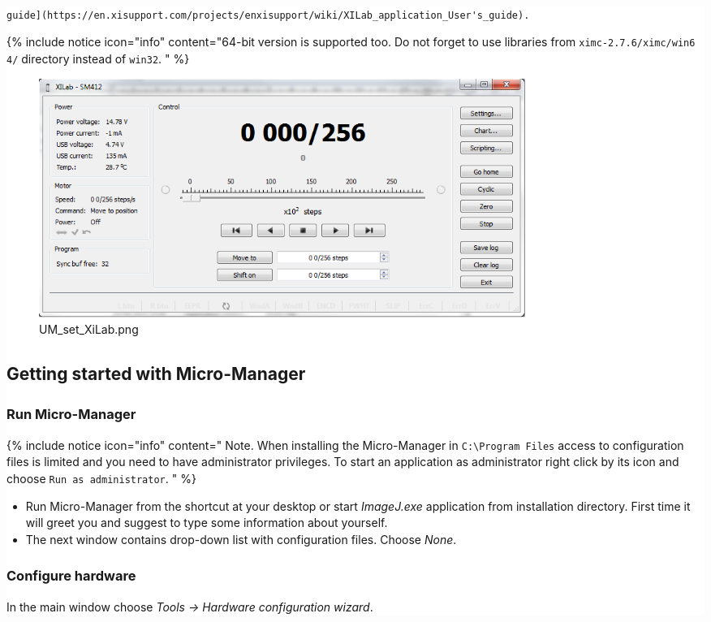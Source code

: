     guide](https://en.xisupport.com/projects/enxisupport/wiki/XILab_application_User's_guide).

{% include notice icon="info" content="64-bit version is supported too. Do not forget to use libraries from <code>ximc-2.7.6/ximc/win64/</code> directory instead of <code>win32</code>.
" %}

<figure>
<img src="media/UM_set_XiLab.png" title="UM_set_XiLab.png" width="600" alt="UM_set_XiLab.png" /><figcaption aria-hidden="true">UM_set_XiLab.png</figcaption>
</figure>

## Getting started with Micro-Manager

### Run Micro-Manager

{% include notice icon="info" content="
Note. When installing the Micro-Manager in <code>C:\Program Files</code> access to configuration files is limited and you need to have administrator privileges. To start an application as administrator right click by its icon and choose <code>Run as administrator</code>.
" %}

-   Run Micro-Manager from the shortcut at your desktop or start
    *ImageJ.exe* application from installation directory. First time it
    will greet you and suggest to type some information about yourself.
-   The next window contains drop-down list with configuration files.
    Choose *None*.

### Configure hardware

In the main window choose *Tools -&gt; Hardware configuration wizard*.
